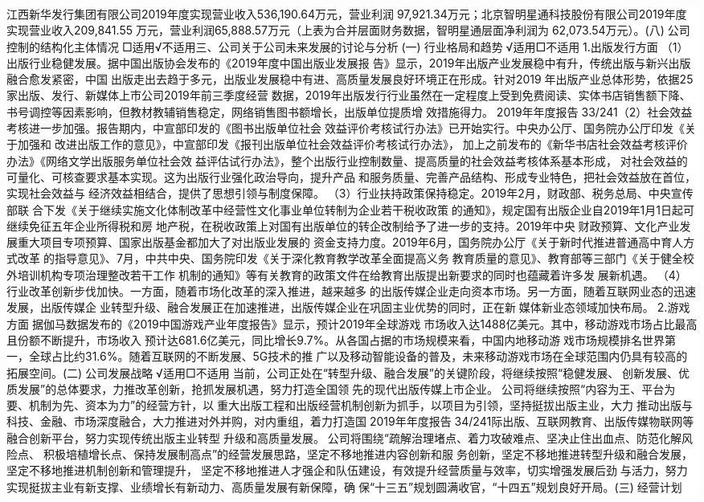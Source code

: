 江西新华发行集团有限公司2019年度实现营业收入536,190.64万元，营业利润
97,921.34万元；北京智明星通科技股份有限公司2019年度实现营业收入209,841.55
万元，营业利润65,888.57万元（上表为合并层面财务数据，智明星通层面净利润为
62,073.54万元）。(八)
公司控制的结构化主体情况
□适用√不适用三、公司关于公司未来发展的讨论与分析
(一)
行业格局和趋势
√适用□不适用
1.出版发行方面
（1）出版行业稳健发展。据中国出版协会发布的《2019年度中国出版业发展报
告》显示，2019年出版产业发展稳中有升，传统出版与新兴出版融合愈发紧密，中国
出版走出去趋于多元，出版业发展稳中有进、高质量发展良好环境正在形成。针对2019
年出版产业总体形势，依据25家出版、发行、新媒体上市公司2019年前三季度经营
数据，2019年出版发行行业虽然在一定程度上受到免费阅读、实体书店销售额下降、
书号调控等因素影响，但教材教辅销售稳定，网络销售图书额增长，出版单位提质增
效措施得力。
2019年年度报告
33/241（2）社会效益考核进一步加强。报告期内，中宣部印发的《图书出版单位社会
效益评价考核试行办法》已开始实行。中央办公厅、国务院办公厅印发《关于加强和
改进出版工作的意见》，中宣部印发《报刊出版单位社会效益评价考核试行办法》，
加上之前发布的《新华书店社会效益考核评价办法》《网络文学出版服务单位社会效
益评估试行办法》，整个出版行业控制数量、提高质量的社会效益考核体系基本形成，
对社会效益的可量化、可核查要求基本实现。这为出版行业强化政治导向，提升产品
和服务质量、完善产品结构、形成专业特色，把社会效益放在首位，实现社会效益与
经济效益相结合，提供了思想引领与制度保障。
（3）行业扶持政策保持稳定。2019年2月，财政部、税务总局、中央宣传部联
合下发《关于继续实施文化体制改革中经营性文化事业单位转制为企业若干税收政策
的通知》，规定国有出版企业自2019年1月1日起可继续免征五年企业所得税和房
地产税，在税收政策上对国有出版单位的转企改制给予了进一步的支持。2019年中央
财政预算、文化产业发展重大项目专项预算、国家出版基金都加大了对出版业发展的
资金支持力度。2019年6月，国务院办公厅《关于新时代推进普通高中育人方式改革
的指导意见》、7月，中共中央、国务院印发《关于深化教育教学改革全面提高义务
教育质量的意见》、教育部等三部门《关于健全校外培训机构专项治理整改若干工作
机制的通知》等有关教育的政策文件在给教育出版提出新要求的同时也蕴藏着许多发
展新机遇。
（4）行业改革创新步伐加快。一方面，随着市场化改革的深入推进，越来越多
的出版传媒企业走向资本市场。另一方面，随着互联网业态的迅速发展，出版传媒企
业转型升级、融合发展正在加速推进，出版传媒企业在巩固主业优势的同时，正在新
媒体新业态领域加快布局。
2.游戏方面
据伽马数据发布的《2019中国游戏产业年度报告》显示，预计2019年全球游戏
市场收入达1488亿美元。其中，移动游戏市场占比最高且份额不断提升，市场收入
预计达681.6亿美元，同比增长9.7%。从各国占据的市场规模来看，中国内地移动游
戏市场规模排名世界第一，全球占比约31.6%。随着互联网的不断发展、5G技术的推
广以及移动智能设备的普及，未来移动游戏市场在全球范围内仍具有较高的拓展空间。(二)
公司发展战略
√适用□不适用
当前，公司正处在“转型升级、融合发展”的关键阶段，将继续按照“稳健发展、
创新发展、优质发展”的总体要求，力推改革创新，抢抓发展机遇，努力打造全国领
先的现代出版传媒上市企业。
公司将继续按照“内容为王、平台为要、机制为先、资本为力”的经营方针，以
重大出版工程和出版经营机制创新为抓手，以项目为引领，坚持挺拔出版主业，大力
推动出版与科技、金融、市场深度融合，大力推进对外并购，对内重组，着力打造国
2019年年度报告
34/241际出版、互联网教育、出版传媒物联网等融合创新平台，努力实现传统出版主业转型
升级和高质量发展。
公司将围绕“疏解治理堵点、着力攻破难点、坚决止住出血点、防范化解风险点、
积极培植增长点、保持发展制高点”的经营发展思路，坚定不移地推进内容创新和服
务创新，坚定不移地推进转型升级和融合发展，坚定不移地推进机制创新和管理提升，
坚定不移地推进人才强企和队伍建设，有效提升经营质量与效率，切实增强发展后劲
与活力，努力实现挺拔主业有新支撑、业绩增长有新动力、高质量发展有新保障，确
保“十三五”规划圆满收官，“十四五”规划良好开局。(三)
经营计划